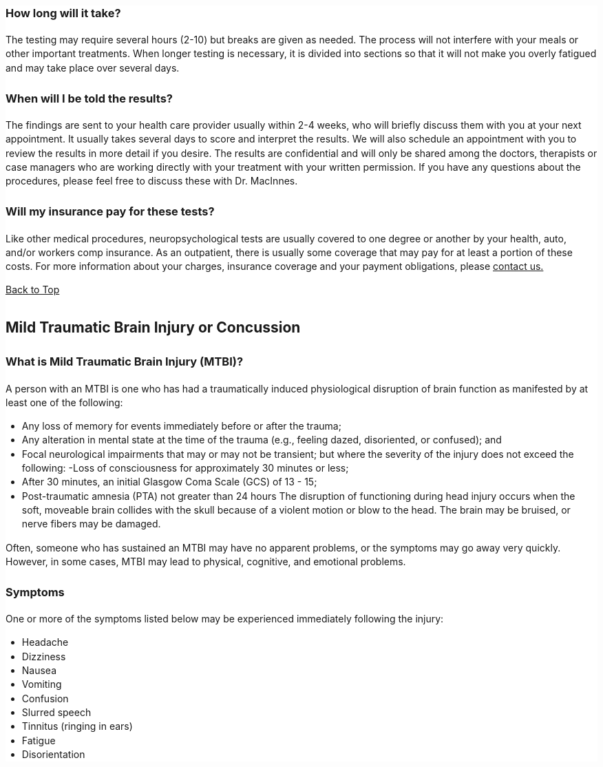 ### How long will it take?
The testing may require several hours (2-10) but breaks are given as needed. The process will not interfere with your meals or other important treatments. When longer testing is necessary, it is divided into sections so that it will not make you overly fatigued and may take place over several days.

### When will I be told the results?
The findings are sent to your health care provider usually within 2-4 weeks, who will briefly discuss them with you at your next appointment. It usually takes several days to score and interpret the results. We will also schedule an appointment with you to review the results in more detail if you desire. The results are confidential and will only be shared among the doctors, therapists or case managers who are working directly with your treatment with your written permission. If you have any questions about the procedures, please feel free to discuss these with Dr. MacInnes.

### Will my insurance pay for these tests?
Like other medical procedures, neuropsychological tests are usually covered to one degree or another by your health, auto, and/or workers comp insurance. As an outpatient, there is usually some coverage that may pay for at least a portion of these costs. For more information about your charges, insurance coverage and your payment obligations, please [contact us.](/contact)

[Back to Top](#top)


<a name="binjury"></a>
## Mild Traumatic Brain Injury or Concussion

### What is Mild Traumatic Brain Injury (MTBI)?
A person with an MTBI is one who has had a traumatically induced physiological disruption of brain function as manifested by at least one of the following:

- Any loss of memory for events immediately before or after the trauma;
- Any alteration in mental state at the time of the trauma (e.g., feeling dazed, disoriented, or confused); and
- Focal neurological impairments that may or may not be transient; but where the severity of the injury does not exceed the following:
-Loss of consciousness for approximately 30 minutes or less;
- After 30 minutes, an initial Glasgow Coma Scale (GCS) of 13 - 15;
- Post-traumatic amnesia (PTA) not greater than 24 hours
The disruption of functioning during head injury occurs when the soft, moveable brain collides with the skull because of a violent motion or blow to the head. The brain may be bruised, or nerve fibers may be damaged.

Often, someone who has sustained an MTBI may have no apparent problems, or the symptoms may go away very quickly. However, in some cases, MTBI may lead to physical, cognitive, and emotional problems.

### Symptoms
One or more of the symptoms listed below may be experienced immediately following the injury:

- Headache
- Dizziness
- Nausea
- Vomiting
- Confusion
- Slurred speech
- Tinnitus (ringing in ears)
- Fatigue
- Disorientation
